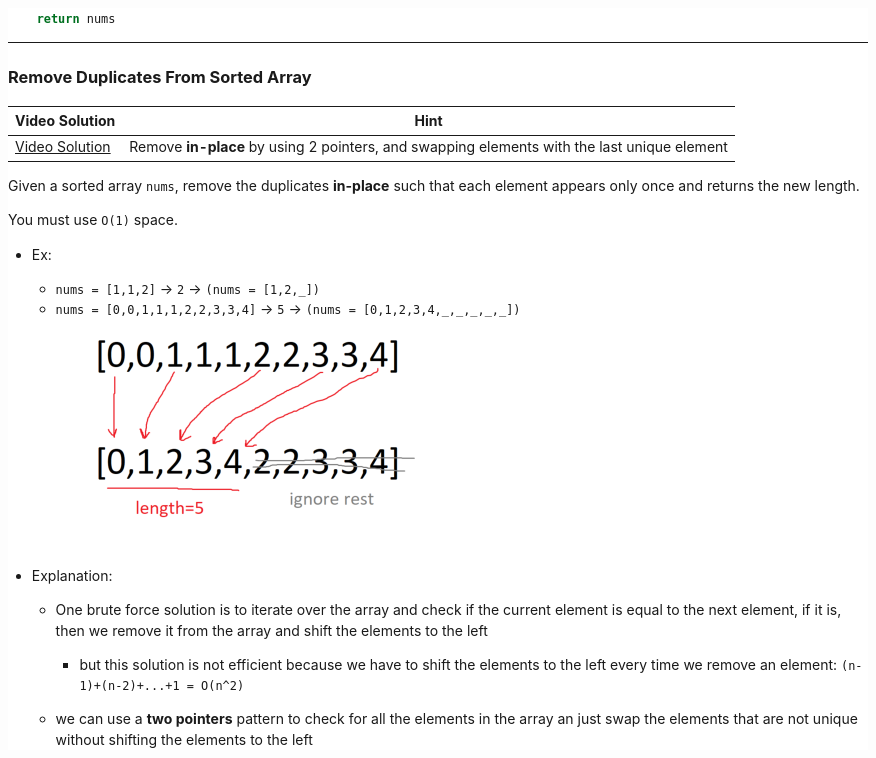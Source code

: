 ```py
    return nums
```

---

### Remove Duplicates From Sorted Array

| Video Solution                                                | Hint                                                                                        |
| ------------------------------------------------------------- | ------------------------------------------------------------------------------------------- |
| [Video Solution](https://www.youtube.com/watch?v=DEJAZBq0FDA) | Remove **in-place** by using 2 pointers, and swapping elements with the last unique element |

Given a sorted array `nums`, remove the duplicates **in-place** such that each element appears only once and returns the new length.

You must use `O(1)` space.

- Ex:

  - `nums = [1,1,2]` -> `2` -> `(nums = [1,2,_])`
  - `nums = [0,0,1,1,1,2,2,3,3,4]` -> `5` -> `(nums = [0,1,2,3,4,_,_,_,_,_])`
    ![remove duplicates](./img/remove-duplicates-1.png)

- Explanation:

  - One brute force solution is to iterate over the array and check if the current element is equal to the next element, if it is, then we remove it from the array and shift the elements to the left

    - but this solution is not efficient because we have to shift the elements to the left every time we remove an element: `(n-1)+(n-2)+...+1 = O(n^2)`

  - we can use a **two pointers** pattern to check for all the elements in the array an just swap the elements that are not unique without shifting the elements to the left